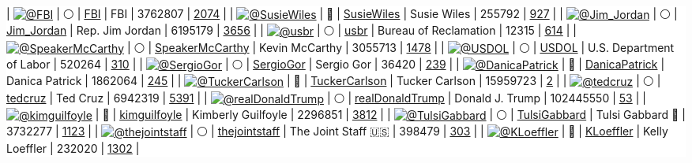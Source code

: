 | <a href="https://x.com/i/user/17629860"><img src="https://pbs.twimg.com/profile_images/1079780911418408961/YXYAye0S_normal.jpg" width="40px" height="40px" align="center" alt="@FBI" /></a>                                   | ⚪  | [FBI](https://x.com/FBI)                         | FBI                                       | 3762807   | [2074](data/current/17629860.csv)            |
| <a href="https://x.com/i/user/18004872"><img src="https://pbs.twimg.com/profile_images/418546177244540928/IWtsIhix_normal.jpeg" width="40px" height="40px" align="center" alt="@SusieWiles" /></a>                            | 🔵  | [SusieWiles](https://x.com/SusieWiles)           | Susie Wiles                               | 255792    | [927](data/current/18004872.csv)             |
| <a href="https://x.com/i/user/18166778"><img src="https://pbs.twimg.com/profile_images/596012379231617025/TtrAXbnA_normal.jpg" width="40px" height="40px" align="center" alt="@Jim_Jordan" /></a>                             | ⚪  | [Jim_Jordan](https://x.com/Jim_Jordan)           | Rep. Jim Jordan                           | 6195179   | [3656](data/current/18166778.csv)            |
| <a href="https://x.com/i/user/18209334"><img src="https://pbs.twimg.com/profile_images/1190307987866497024/xpECeh6Q_normal.jpg" width="40px" height="40px" align="center" alt="@usbr" /></a>                                  | ⚪  | [usbr](https://x.com/usbr)                       | Bureau of Reclamation                     | 12315     | [614](data/current/18209334.csv)             |
| <a href="https://x.com/i/user/19739126"><img src="https://pbs.twimg.com/profile_images/1613262093800677376/r3bwUusR_normal.jpg" width="40px" height="40px" align="center" alt="@SpeakerMcCarthy" /></a>                       | ⚪  | [SpeakerMcCarthy](https://x.com/SpeakerMcCarthy) | Kevin McCarthy                            | 3055713   | [1478](data/current/19739126.csv)            |
| <a href="https://x.com/i/user/20179628"><img src="https://pbs.twimg.com/profile_images/655006480697978880/Fom0f0nJ_normal.png" width="40px" height="40px" align="center" alt="@USDOL" /></a>                                  | ⚪  | [USDOL](https://x.com/USDOL)                     | U.S. Department of Labor                  | 520264    | [310](data/current/20179628.csv)             |
| <a href="https://x.com/i/user/21026508"><img src="https://pbs.twimg.com/profile_images/1472071312101285889/BbDRRRAj_normal.jpg" width="40px" height="40px" align="center" alt="@SergioGor" /></a>                             | ⚪  | [SergioGor](https://x.com/SergioGor)             | Sergio Gor                                | 36420     | [239](data/current/21026508.csv)             |
| <a href="https://x.com/i/user/21255118"><img src="https://pbs.twimg.com/profile_images/1848556388689043457/cyPUPPQL_normal.jpg" width="40px" height="40px" align="center" alt="@DanicaPatrick" /></a>                         | 🔵  | [DanicaPatrick](https://x.com/DanicaPatrick)     | Danica Patrick                            | 1862064   | [245](data/current/21255118.csv)             |
| <a href="https://x.com/i/user/22703645"><img src="https://pbs.twimg.com/profile_images/1666923736132460544/9LWCHVOp_normal.jpg" width="40px" height="40px" align="center" alt="@TuckerCarlson" /></a>                         | 🔵  | [TuckerCarlson](https://x.com/TuckerCarlson)     | Tucker Carlson                            | 15959723  | [2](data/current/22703645.csv)               |
| <a href="https://x.com/i/user/23022687"><img src="https://pbs.twimg.com/profile_images/1798342969218510849/JaIsGsam_normal.jpg" width="40px" height="40px" align="center" alt="@tedcruz" /></a>                               | ⚪  | [tedcruz](https://x.com/tedcruz)                 | Ted Cruz                                  | 6942319   | [5391](data/current/23022687.csv)            |
| <a href="https://x.com/i/user/25073877"><img src="https://pbs.twimg.com/profile_images/874276197357596672/kUuht00m_normal.jpg" width="40px" height="40px" align="center" alt="@realDonaldTrump" /></a>                        | ⚪  | [realDonaldTrump](https://x.com/realDonaldTrump) | Donald J. Trump                           | 102445550 | [53](data/current/25073877.csv)              |
| <a href="https://x.com/i/user/25101996"><img src="https://pbs.twimg.com/profile_images/1788570758274236416/U78wxy_h_normal.jpg" width="40px" height="40px" align="center" alt="@kimguilfoyle" /></a>                          | 🔵  | [kimguilfoyle](https://x.com/kimguilfoyle)       | Kimberly Guilfoyle                        | 2296851   | [3812](data/current/25101996.csv)            |
| <a href="https://x.com/i/user/26637348"><img src="https://pbs.twimg.com/profile_images/1786183993475399680/gdJaqmsJ_normal.jpg" width="40px" height="40px" align="center" alt="@TulsiGabbard" /></a>                          | ⚪  | [TulsiGabbard](https://x.com/TulsiGabbard)       | Tulsi Gabbard 🌺                          | 3732277   | [1123](data/current/26637348.csv)            |
| <a href="https://x.com/i/user/28576135"><img src="https://pbs.twimg.com/profile_images/1445469997338296339/Lumz8akS_normal.jpg" width="40px" height="40px" align="center" alt="@thejointstaff" /></a>                         | ⚪  | [thejointstaff](https://x.com/thejointstaff)     | The Joint Staff 🇺🇸                        | 398479    | [303](data/current/28576135.csv)             |
| <a href="https://x.com/i/user/29495695"><img src="https://pbs.twimg.com/profile_images/1866830058263879680/X3W5VELe_normal.jpg" width="40px" height="40px" align="center" alt="@KLoeffler" /></a>                             | 🔵  | [KLoeffler](https://x.com/KLoeffler)             | Kelly Loeffler                            | 232020    | [1302](data/current/29495695.csv)            |